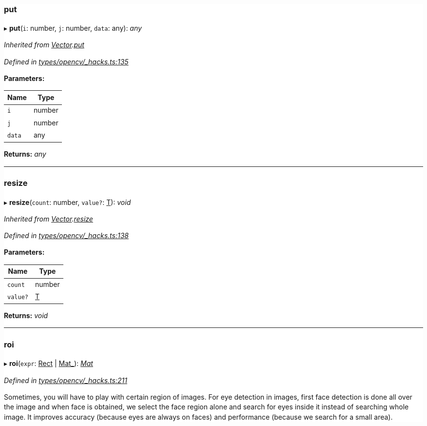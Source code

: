 ###  put

▸ **put**(`i`: number, `j`: number, `data`: any): *any*

*Inherited from [Vector](_types_opencv__hacks_.vector.md).[put](_types_opencv__hacks_.vector.md#put)*

*Defined in [types/opencv/_hacks.ts:135](https://github.com/cancerberoSgx/mirada/blob/c8721d6/mirada/src/types/opencv/_hacks.ts#L135)*

**Parameters:**

Name | Type |
------ | ------ |
`i` | number |
`j` | number |
`data` | any |

**Returns:** *any*

___

###  resize

▸ **resize**(`count`: number, `value?`: [T](undefined)): *void*

*Inherited from [Vector](_types_opencv__hacks_.vector.md).[resize](_types_opencv__hacks_.vector.md#resize)*

*Defined in [types/opencv/_hacks.ts:138](https://github.com/cancerberoSgx/mirada/blob/c8721d6/mirada/src/types/opencv/_hacks.ts#L138)*

**Parameters:**

Name | Type |
------ | ------ |
`count` | number |
`value?` | [T](undefined) |

**Returns:** *void*

___

###  roi

▸ **roi**(`expr`: [Rect](_types_opencv__hacks_.rect.md) | [Mat_](_types_opencv__hacks_.mat_.md)): *[Mat](_types_opencv_mat_.mat.md)*

*Defined in [types/opencv/_hacks.ts:211](https://github.com/cancerberoSgx/mirada/blob/c8721d6/mirada/src/types/opencv/_hacks.ts#L211)*

Sometimes, you will have to play with certain region of images.
For eye detection in images, first face detection is done all
over the image and when face is obtained, we select the face region alone and search for eyes inside it instead of searching whole image.
It improves accuracy (because eyes are always on faces) and performance (because we search for a small area).
